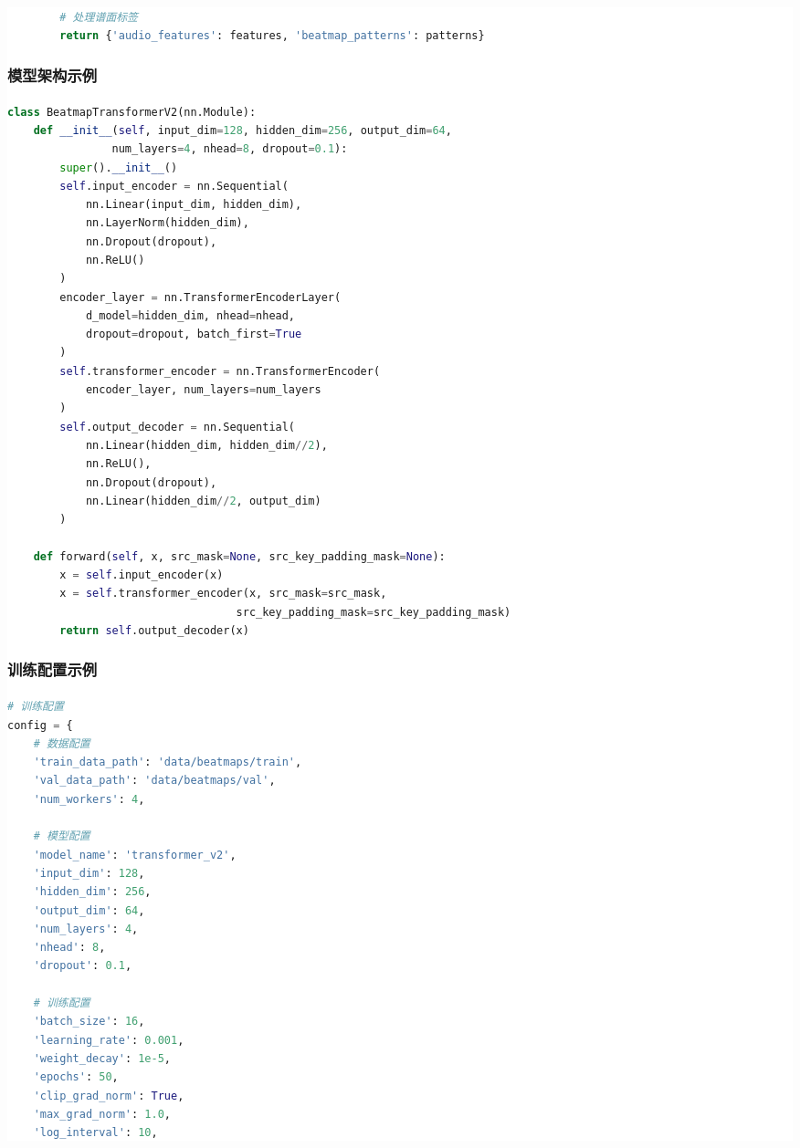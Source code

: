 ```python
        # 处理谱面标签
        return {'audio_features': features, 'beatmap_patterns': patterns}
```

### 模型架构示例
```python
class BeatmapTransformerV2(nn.Module):
    def __init__(self, input_dim=128, hidden_dim=256, output_dim=64, 
                num_layers=4, nhead=8, dropout=0.1):
        super().__init__()
        self.input_encoder = nn.Sequential(
            nn.Linear(input_dim, hidden_dim),
            nn.LayerNorm(hidden_dim),
            nn.Dropout(dropout),
            nn.ReLU()
        )
        encoder_layer = nn.TransformerEncoderLayer(
            d_model=hidden_dim, nhead=nhead, 
            dropout=dropout, batch_first=True
        )
        self.transformer_encoder = nn.TransformerEncoder(
            encoder_layer, num_layers=num_layers
        )
        self.output_decoder = nn.Sequential(
            nn.Linear(hidden_dim, hidden_dim//2),
            nn.ReLU(),
            nn.Dropout(dropout),
            nn.Linear(hidden_dim//2, output_dim)
        )
        
    def forward(self, x, src_mask=None, src_key_padding_mask=None):
        x = self.input_encoder(x)
        x = self.transformer_encoder(x, src_mask=src_mask, 
                                   src_key_padding_mask=src_key_padding_mask)
        return self.output_decoder(x)
```

### 训练配置示例
```python
# 训练配置
config = {
    # 数据配置
    'train_data_path': 'data/beatmaps/train',
    'val_data_path': 'data/beatmaps/val',
    'num_workers': 4,
    
    # 模型配置
    'model_name': 'transformer_v2',
    'input_dim': 128,
    'hidden_dim': 256,
    'output_dim': 64,
    'num_layers': 4,
    'nhead': 8,
    'dropout': 0.1,
    
    # 训练配置
    'batch_size': 16,
    'learning_rate': 0.001,
    'weight_decay': 1e-5,
    'epochs': 50,
    'clip_grad_norm': True,
    'max_grad_norm': 1.0,
    'log_interval': 10,
```